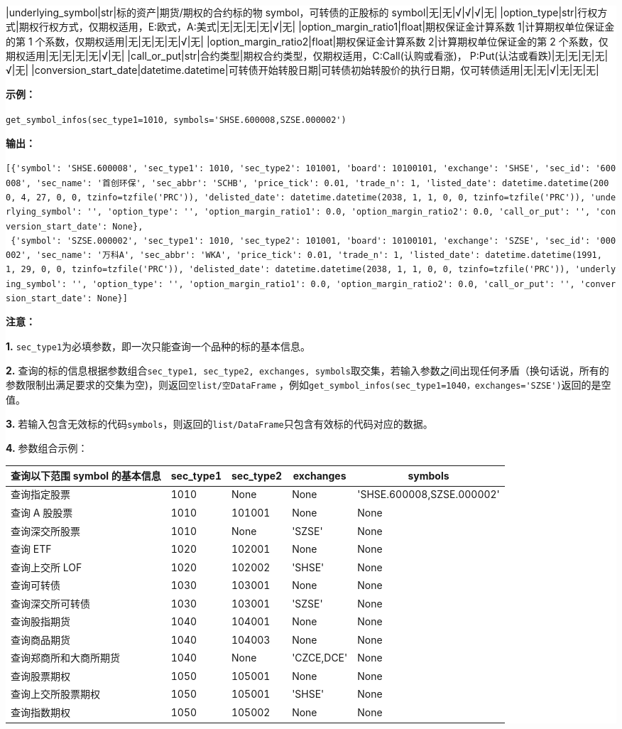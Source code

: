 |underlying_symbol|str|标的资产|期货/期权的合约标的物 symbol，可转债的正股标的 symbol|无|无|√|√|√|无|
|option_type|str|行权方式|期权行权方式，仅期权适用，E:欧式，A:美式|无|无|无|无|√|无|
|option_margin_ratio1|float|期权保证金计算系数 1|计算期权单位保证金的第 1 个系数，仅期权适用|无|无|无|无|√|无|
|option_margin_ratio2|float|期权保证金计算系数 2|计算期权单位保证金的第 2 个系数，仅期权适用|无|无|无|无|√|无|
|call_or_put|str|合约类型|期权合约类型，仅期权适用，C:Call(认购或看涨)， P:Put(认沽或看跌)|无|无|无|无|√|无|
|conversion_start_date|datetime.datetime|可转债开始转股日期|可转债初始转股价的执行日期，仅可转债适用|无|无|√|无|无|无|

**示例：**

```
get_symbol_infos(sec_type1=1010, symbols='SHSE.600008,SZSE.000002')
```

**输出：**

```
[{'symbol': 'SHSE.600008', 'sec_type1': 1010, 'sec_type2': 101001, 'board': 10100101, 'exchange': 'SHSE', 'sec_id': '600008', 'sec_name': '首创环保', 'sec_abbr': 'SCHB', 'price_tick': 0.01, 'trade_n': 1, 'listed_date': datetime.datetime(2000, 4, 27, 0, 0, tzinfo=tzfile('PRC')), 'delisted_date': datetime.datetime(2038, 1, 1, 0, 0, tzinfo=tzfile('PRC')), 'underlying_symbol': '', 'option_type': '', 'option_margin_ratio1': 0.0, 'option_margin_ratio2': 0.0, 'call_or_put': '', 'conversion_start_date': None},
 {'symbol': 'SZSE.000002', 'sec_type1': 1010, 'sec_type2': 101001, 'board': 10100101, 'exchange': 'SZSE', 'sec_id': '000002', 'sec_name': '万科A', 'sec_abbr': 'WKA', 'price_tick': 0.01, 'trade_n': 1, 'listed_date': datetime.datetime(1991, 1, 29, 0, 0, tzinfo=tzfile('PRC')), 'delisted_date': datetime.datetime(2038, 1, 1, 0, 0, tzinfo=tzfile('PRC')), 'underlying_symbol': '', 'option_type': '', 'option_margin_ratio1': 0.0, 'option_margin_ratio2': 0.0, 'call_or_put': '', 'conversion_start_date': None}]
```

**注意：**

**1.** `sec_type1`为必填参数，即一次只能查询一个品种的标的基本信息。

**2.** 查询的标的信息根据参数组合`sec_type1, sec_type2, exchanges, symbols`取交集，若输入参数之间出现任何矛盾（换句话说，所有的参数限制出满足要求的交集为空)，则返回`空list/空DataFrame` ，例如`get_symbol_infos(sec_type1=1040，exchanges='SZSE')`返回的是空值。

**3.** 若输入包含无效标的代码`symbols`，则返回的`list/DataFrame`只包含有效标的代码对应的数据。

**4.** 参数组合示例：

|查询以下范围 symbol 的基本信息|sec_type1|sec_type2|exchanges|symbols|
|---|---|---|---|---|
|查询指定股票|1010|None|None|'SHSE.600008,SZSE.000002'|
|查询 A 股股票|1010|101001|None|None|
|查询深交所股票|1010|None|'SZSE'|None|
|查询 ETF|1020|102001|None|None|
|查询上交所 LOF|1020|102002|'SHSE'|None|
|查询可转债|1030|103001|None|None|
|查询深交所可转债|1030|103001|'SZSE'|None|
|查询股指期货|1040|104001|None|None|
|查询商品期货|1040|104003|None|None|
|查询郑商所和大商所期货|1040|None|'CZCE,DCE'|None|
|查询股票期权|1050|105001|None|None|
|查询上交所股票期权|1050|105001|'SHSE'|None|
|查询指数期权|1050|105002|None|None|